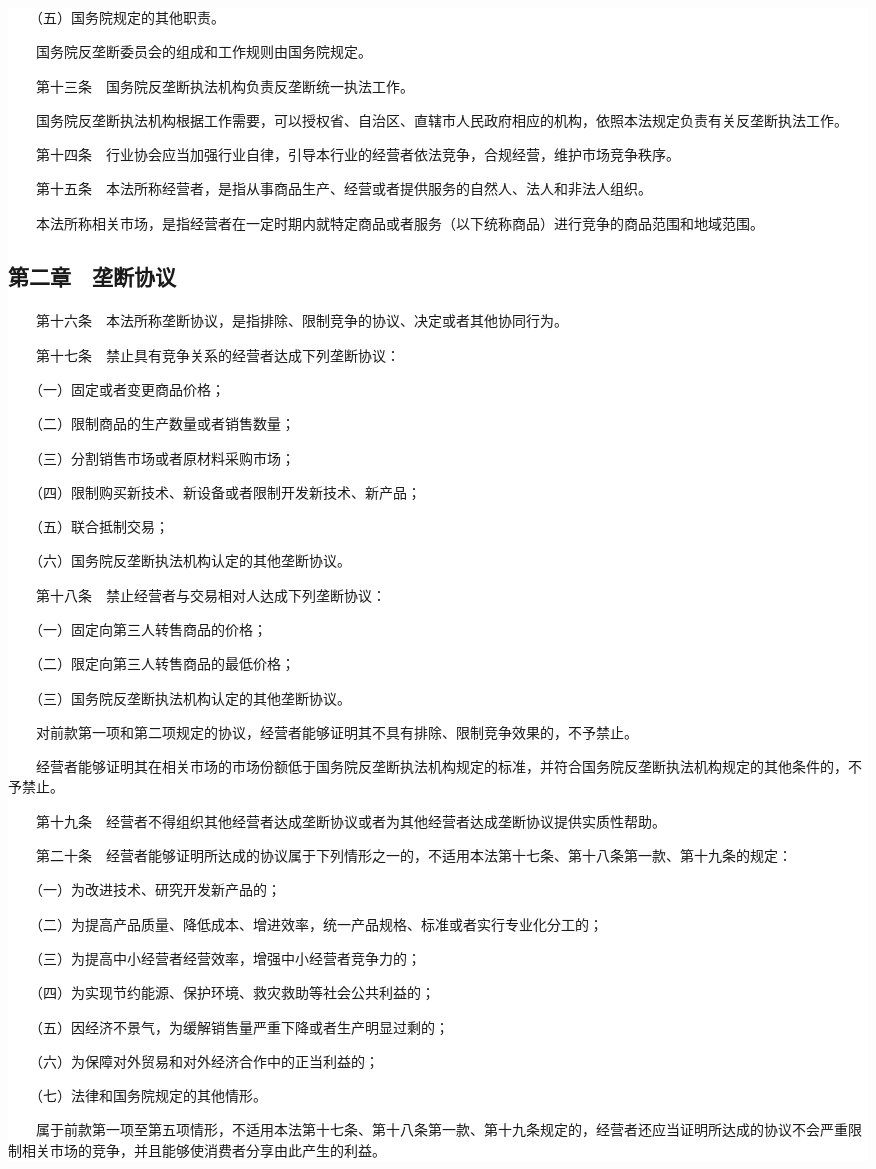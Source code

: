 　　（五）国务院规定的其他职责。

　　国务院反垄断委员会的组成和工作规则由国务院规定。

　　第十三条　国务院反垄断执法机构负责反垄断统一执法工作。

　　国务院反垄断执法机构根据工作需要，可以授权省、自治区、直辖市人民政府相应的机构，依照本法规定负责有关反垄断执法工作。

　　第十四条　行业协会应当加强行业自律，引导本行业的经营者依法竞争，合规经营，维护市场竞争秩序。

　　第十五条　本法所称经营者，是指从事商品生产、经营或者提供服务的自然人、法人和非法人组织。

　　本法所称相关市场，是指经营者在一定时期内就特定商品或者服务（以下统称商品）进行竞争的商品范围和地域范围。


## 第二章　垄断协议

　　第十六条　本法所称垄断协议，是指排除、限制竞争的协议、决定或者其他协同行为。

　　第十七条　禁止具有竞争关系的经营者达成下列垄断协议：

　　（一）固定或者变更商品价格；

　　（二）限制商品的生产数量或者销售数量；

　　（三）分割销售市场或者原材料采购市场；

　　（四）限制购买新技术、新设备或者限制开发新技术、新产品；

　　（五）联合抵制交易；

　　（六）国务院反垄断执法机构认定的其他垄断协议。

　　第十八条　禁止经营者与交易相对人达成下列垄断协议：

　　（一）固定向第三人转售商品的价格；

　　（二）限定向第三人转售商品的最低价格；

　　（三）国务院反垄断执法机构认定的其他垄断协议。

　　对前款第一项和第二项规定的协议，经营者能够证明其不具有排除、限制竞争效果的，不予禁止。

　　经营者能够证明其在相关市场的市场份额低于国务院反垄断执法机构规定的标准，并符合国务院反垄断执法机构规定的其他条件的，不予禁止。

　　第十九条　经营者不得组织其他经营者达成垄断协议或者为其他经营者达成垄断协议提供实质性帮助。

　　第二十条　经营者能够证明所达成的协议属于下列情形之一的，不适用本法第十七条、第十八条第一款、第十九条的规定：

　　（一）为改进技术、研究开发新产品的；

　　（二）为提高产品质量、降低成本、增进效率，统一产品规格、标准或者实行专业化分工的；

　　（三）为提高中小经营者经营效率，增强中小经营者竞争力的；

　　（四）为实现节约能源、保护环境、救灾救助等社会公共利益的；

　　（五）因经济不景气，为缓解销售量严重下降或者生产明显过剩的；

　　（六）为保障对外贸易和对外经济合作中的正当利益的；

　　（七）法律和国务院规定的其他情形。

　　属于前款第一项至第五项情形，不适用本法第十七条、第十八条第一款、第十九条规定的，经营者还应当证明所达成的协议不会严重限制相关市场的竞争，并且能够使消费者分享由此产生的利益。
